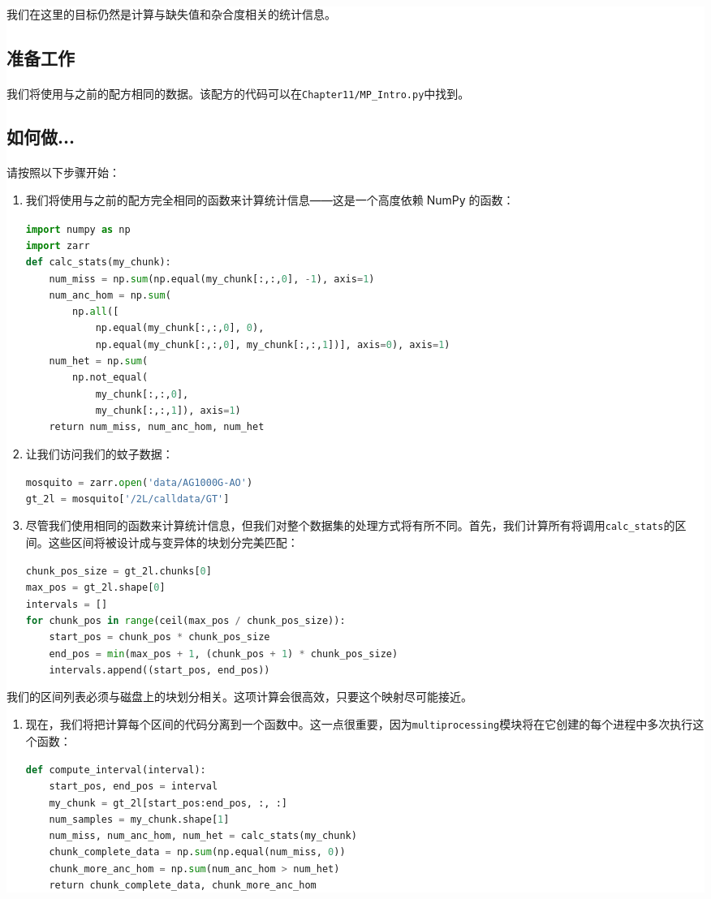 我们在这里的目标仍然是计算与缺失值和杂合度相关的统计信息。

## 准备工作

我们将使用与之前的配方相同的数据。该配方的代码可以在`Chapter11/MP_Intro.py`中找到。

## 如何做...

请按照以下步骤开始：

1.  我们将使用与之前的配方完全相同的函数来计算统计信息——这是一个高度依赖 NumPy 的函数：

    ```py
    import numpy as np
    import zarr
    def calc_stats(my_chunk):
        num_miss = np.sum(np.equal(my_chunk[:,:,0], -1), axis=1)
        num_anc_hom = np.sum(
            np.all([
                np.equal(my_chunk[:,:,0], 0),
                np.equal(my_chunk[:,:,0], my_chunk[:,:,1])], axis=0), axis=1)
        num_het = np.sum(
            np.not_equal(
                my_chunk[:,:,0],
                my_chunk[:,:,1]), axis=1)
        return num_miss, num_anc_hom, num_het
    ```

1.  让我们访问我们的蚊子数据：

    ```py
    mosquito = zarr.open('data/AG1000G-AO')
    gt_2l = mosquito['/2L/calldata/GT']
    ```

1.  尽管我们使用相同的函数来计算统计信息，但我们对整个数据集的处理方式将有所不同。首先，我们计算所有将调用`calc_stats`的区间。这些区间将被设计成与变异体的块划分完美匹配：

    ```py
    chunk_pos_size = gt_2l.chunks[0]
    max_pos = gt_2l.shape[0]
    intervals = []
    for chunk_pos in range(ceil(max_pos / chunk_pos_size)):
        start_pos = chunk_pos * chunk_pos_size
        end_pos = min(max_pos + 1, (chunk_pos + 1) * chunk_pos_size)
        intervals.append((start_pos, end_pos))
    ```

我们的区间列表必须与磁盘上的块划分相关。这项计算会很高效，只要这个映射尽可能接近。

1.  现在，我们将把计算每个区间的代码分离到一个函数中。这一点很重要，因为`multiprocessing`模块将在它创建的每个进程中多次执行这个函数：

    ```py
    def compute_interval(interval):
        start_pos, end_pos = interval
        my_chunk = gt_2l[start_pos:end_pos, :, :]
        num_samples = my_chunk.shape[1]
        num_miss, num_anc_hom, num_het = calc_stats(my_chunk)
        chunk_complete_data = np.sum(np.equal(num_miss, 0))
        chunk_more_anc_hom = np.sum(num_anc_hom > num_het)
        return chunk_complete_data, chunk_more_anc_hom
    ```
